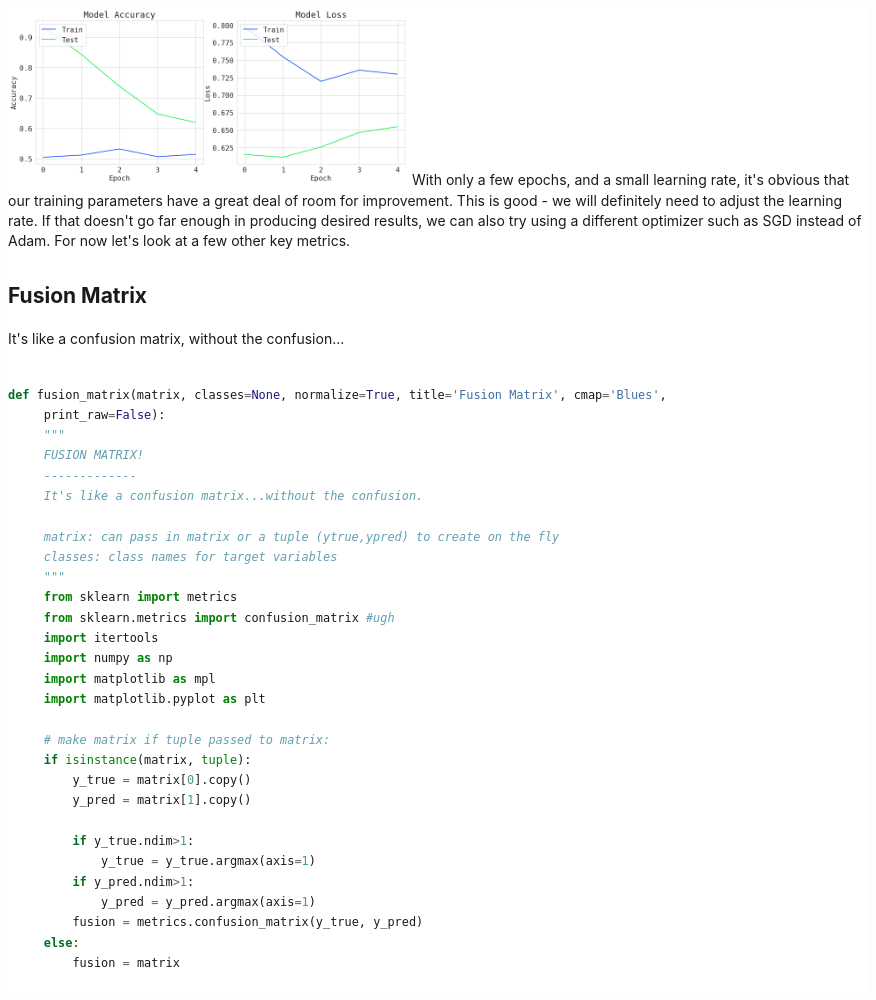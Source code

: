 <img src="/assets/images/starskope/output_80_0.png" alt="" title="" width="400"/>
</div

With only a few epochs, and a small learning rate, it's obvious that our training parameters have a great deal of room for improvement. This is good - we will definitely need to adjust the learning rate. If that doesn't go far enough in producing desired results, we can also try using a different optimizer such as SGD instead of Adam. For now let's look at a few other key metrics.

## Fusion Matrix

It's like a confusion matrix, without the confusion...


```python

def fusion_matrix(matrix, classes=None, normalize=True, title='Fusion Matrix', cmap='Blues',
     print_raw=False): 
     """
     FUSION MATRIX!
     -------------
     It's like a confusion matrix...without the confusion.
   
     matrix: can pass in matrix or a tuple (ytrue,ypred) to create on the fly 
     classes: class names for target variables
     """
     from sklearn import metrics                       
     from sklearn.metrics import confusion_matrix #ugh
     import itertools
     import numpy as np
     import matplotlib as mpl
     import matplotlib.pyplot as plt
   
     # make matrix if tuple passed to matrix:
     if isinstance(matrix, tuple):
         y_true = matrix[0].copy()
         y_pred = matrix[1].copy()
        
         if y_true.ndim>1:
             y_true = y_true.argmax(axis=1)
         if y_pred.ndim>1:
             y_pred = y_pred.argmax(axis=1)
         fusion = metrics.confusion_matrix(y_true, y_pred)
     else:
         fusion = matrix
    
```